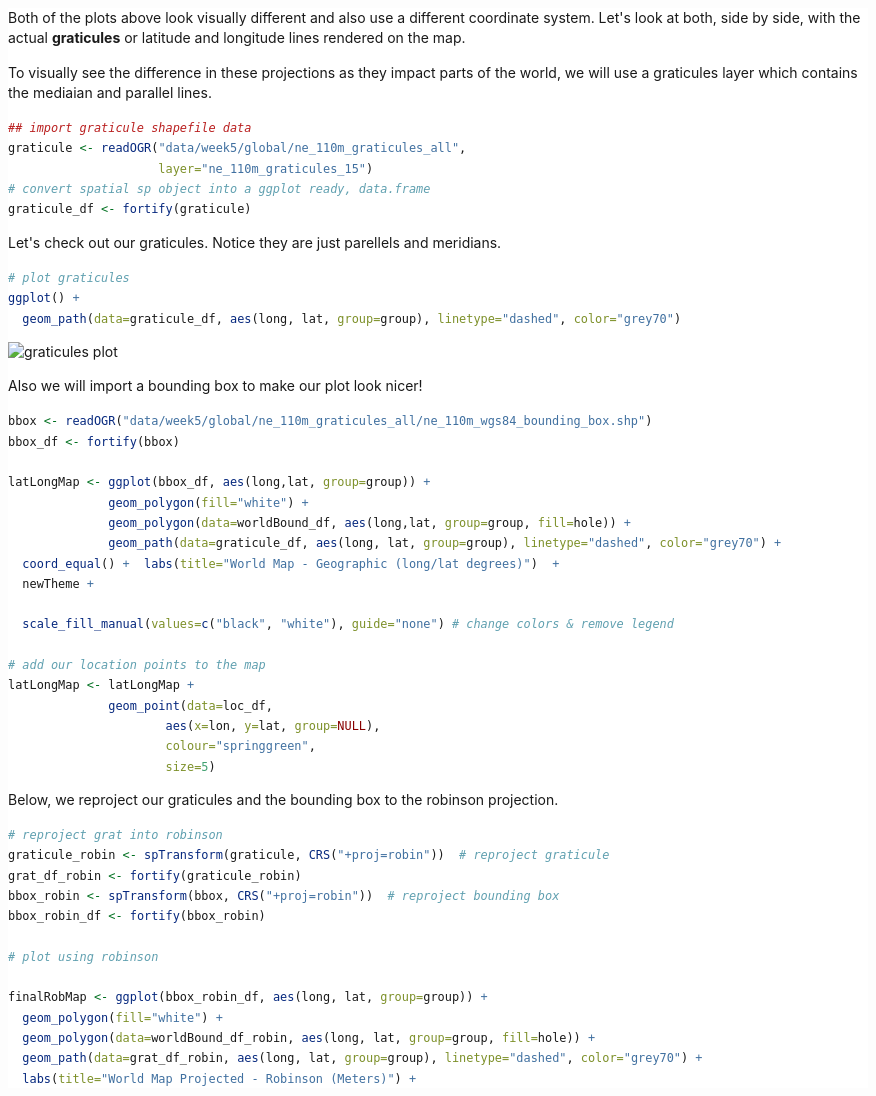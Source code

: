 Both of the plots above look visually different and also use a different
coordinate system. Let's look at both, side by side, with the actual **graticules**
or latitude and longitude lines rendered on the map.

To visually see the difference in these projections as they impact parts of the
world, we will use a graticules layer which contains the mediaian and parallel
lines.


```r
## import graticule shapefile data
graticule <- readOGR("data/week5/global/ne_110m_graticules_all",
                     layer="ne_110m_graticules_15")
# convert spatial sp object into a ggplot ready, data.frame
graticule_df <- fortify(graticule)
```

Let's check out our graticules. Notice they are just parellels and meridians.


```r
# plot graticules
ggplot() +
  geom_path(data=graticule_df, aes(long, lat, group=group), linetype="dashed", color="grey70")
```

<img src="{{ site.url }}/images/rfigs/course-materials/earth-analytics/week04/in-class/2017-02-15-spatial03-crs-intro/plot-grat-1.png" title="graticules plot" alt="graticules plot" width="100%" />

Also we will import a bounding box to make our plot look nicer!


```r
bbox <- readOGR("data/week5/global/ne_110m_graticules_all/ne_110m_wgs84_bounding_box.shp")
bbox_df <- fortify(bbox)

latLongMap <- ggplot(bbox_df, aes(long,lat, group=group)) +
              geom_polygon(fill="white") +
              geom_polygon(data=worldBound_df, aes(long,lat, group=group, fill=hole)) +
              geom_path(data=graticule_df, aes(long, lat, group=group), linetype="dashed", color="grey70") +
  coord_equal() +  labs(title="World Map - Geographic (long/lat degrees)")  +
  newTheme +

  scale_fill_manual(values=c("black", "white"), guide="none") # change colors & remove legend

# add our location points to the map
latLongMap <- latLongMap +
              geom_point(data=loc_df,
                      aes(x=lon, y=lat, group=NULL),
                      colour="springgreen",
                      size=5)
```

Below, we reproject our graticules and the bounding box to the robinson projection.


```r
# reproject grat into robinson
graticule_robin <- spTransform(graticule, CRS("+proj=robin"))  # reproject graticule
grat_df_robin <- fortify(graticule_robin)
bbox_robin <- spTransform(bbox, CRS("+proj=robin"))  # reproject bounding box
bbox_robin_df <- fortify(bbox_robin)

# plot using robinson

finalRobMap <- ggplot(bbox_robin_df, aes(long, lat, group=group)) +
  geom_polygon(fill="white") +
  geom_polygon(data=worldBound_df_robin, aes(long, lat, group=group, fill=hole)) +
  geom_path(data=grat_df_robin, aes(long, lat, group=group), linetype="dashed", color="grey70") +
  labs(title="World Map Projected - Robinson (Meters)") +
```